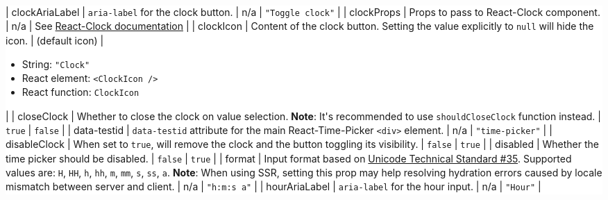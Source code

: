 | clockAriaLabel       | `aria-label` for the clock button.                                                                                                                                                                                                                                                                                                                | n/a                                   | `"Toggle clock"`                                                                                                                                                                                                                      |
| clockProps           | Props to pass to React-Clock component.                                                                                                                                                                                                                                                                                                           | n/a                                   | See [React-Clock documentation](https://github.com/wojtekmaj/react-clock)                                                                                                                                                             |
| clockIcon            | Content of the clock button. Setting the value explicitly to `null` will hide the icon.                                                                                                                                                                                                                                                           | (default icon)                        | <ul><li>String: `"Clock"`</li><li>React element: `<ClockIcon />`</li><li>React function: `ClockIcon`</li></ul>                                                                                                                        |
| closeClock           | Whether to close the clock on value selection. **Note**: It's recommended to use `shouldCloseClock` function instead.                                                                                                                                                                                                                             | `true`                                | `false`                                                                                                                                                                                                                               |
| data-testid          | `data-testid` attribute for the main React-Time-Picker `<div>` element.                                                                                                                                                                                                                                                                           | n/a                                   | `"time-picker"`                                                                                                                                                                                                                       |
| disableClock         | When set to `true`, will remove the clock and the button toggling its visibility.                                                                                                                                                                                                                                                                 | `false`                               | `true`                                                                                                                                                                                                                                |
| disabled             | Whether the time picker should be disabled.                                                                                                                                                                                                                                                                                                       | `false`                               | `true`                                                                                                                                                                                                                                |
| format               | Input format based on [Unicode Technical Standard #35](https://www.unicode.org/reports/tr35/tr35-dates.html#Date_Field_Symbol_Table). Supported values are: `H`, `HH`, `h`, `hh`, `m`, `mm`, `s`, `ss`, `a`. **Note**: When using SSR, setting this prop may help resolving hydration errors caused by locale mismatch between server and client. | n/a                                   | `"h:m:s a"`                                                                                                                                                                                                                           |
| hourAriaLabel        | `aria-label` for the hour input.                                                                                                                                                                                                                                                                                                                  | n/a                                   | `"Hour"`                                                                                                                                                                                                                              |